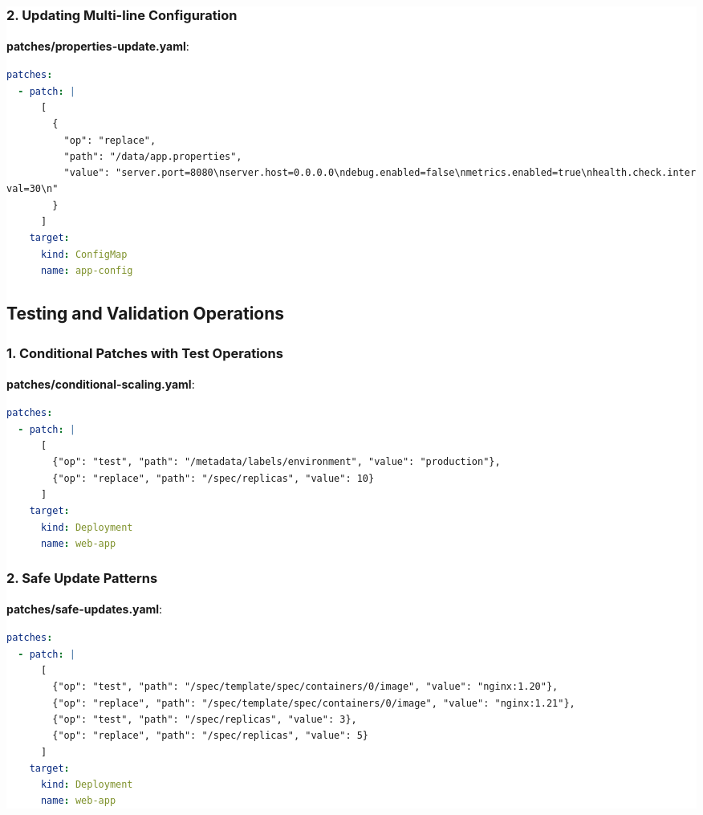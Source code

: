 ### 2. Updating Multi-line Configuration

**patches/properties-update.yaml**:
```yaml
patches:
  - patch: |
      [
        {
          "op": "replace",
          "path": "/data/app.properties",
          "value": "server.port=8080\nserver.host=0.0.0.0\ndebug.enabled=false\nmetrics.enabled=true\nhealth.check.interval=30\n"
        }
      ]
    target:
      kind: ConfigMap
      name: app-config
```

## Testing and Validation Operations

### 1. Conditional Patches with Test Operations

**patches/conditional-scaling.yaml**:
```yaml
patches:
  - patch: |
      [
        {"op": "test", "path": "/metadata/labels/environment", "value": "production"},
        {"op": "replace", "path": "/spec/replicas", "value": 10}
      ]
    target:
      kind: Deployment
      name: web-app
```

### 2. Safe Update Patterns

**patches/safe-updates.yaml**:
```yaml
patches:
  - patch: |
      [
        {"op": "test", "path": "/spec/template/spec/containers/0/image", "value": "nginx:1.20"},
        {"op": "replace", "path": "/spec/template/spec/containers/0/image", "value": "nginx:1.21"},
        {"op": "test", "path": "/spec/replicas", "value": 3},
        {"op": "replace", "path": "/spec/replicas", "value": 5}
      ]
    target:
      kind: Deployment
      name: web-app
```
